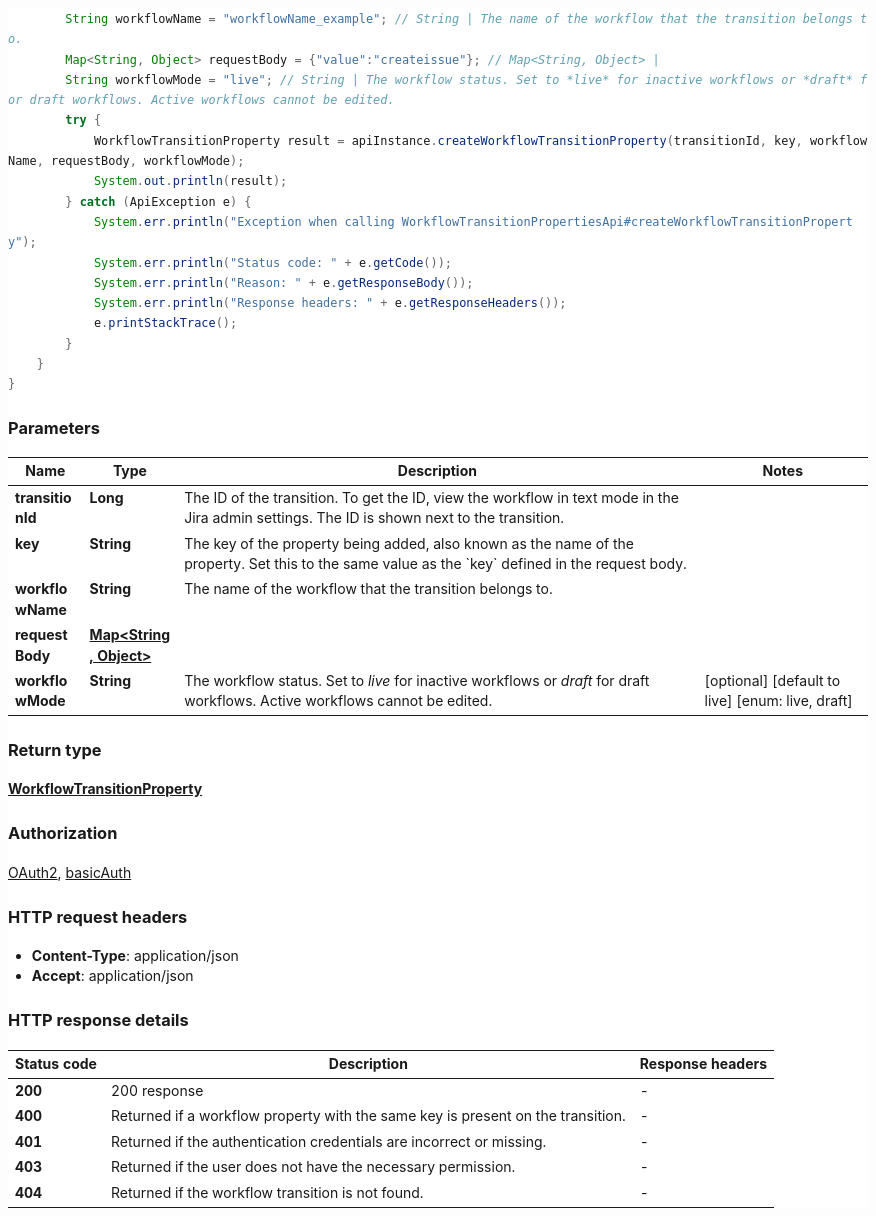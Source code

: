 ```java
        String workflowName = "workflowName_example"; // String | The name of the workflow that the transition belongs to.
        Map<String, Object> requestBody = {"value":"createissue"}; // Map<String, Object> | 
        String workflowMode = "live"; // String | The workflow status. Set to *live* for inactive workflows or *draft* for draft workflows. Active workflows cannot be edited.
        try {
            WorkflowTransitionProperty result = apiInstance.createWorkflowTransitionProperty(transitionId, key, workflowName, requestBody, workflowMode);
            System.out.println(result);
        } catch (ApiException e) {
            System.err.println("Exception when calling WorkflowTransitionPropertiesApi#createWorkflowTransitionProperty");
            System.err.println("Status code: " + e.getCode());
            System.err.println("Reason: " + e.getResponseBody());
            System.err.println("Response headers: " + e.getResponseHeaders());
            e.printStackTrace();
        }
    }
}
```

### Parameters


Name | Type | Description  | Notes
------------- | ------------- | ------------- | -------------
 **transitionId** | **Long**| The ID of the transition. To get the ID, view the workflow in text mode in the Jira admin settings. The ID is shown next to the transition. |
 **key** | **String**| The key of the property being added, also known as the name of the property. Set this to the same value as the &#x60;key&#x60; defined in the request body. |
 **workflowName** | **String**| The name of the workflow that the transition belongs to. |
 **requestBody** | [**Map&lt;String, Object&gt;**](Object.md)|  |
 **workflowMode** | **String**| The workflow status. Set to *live* for inactive workflows or *draft* for draft workflows. Active workflows cannot be edited. | [optional] [default to live] [enum: live, draft]

### Return type

[**WorkflowTransitionProperty**](WorkflowTransitionProperty.md)

### Authorization

[OAuth2](../README.md#OAuth2), [basicAuth](../README.md#basicAuth)

### HTTP request headers

- **Content-Type**: application/json
- **Accept**: application/json


### HTTP response details
| Status code | Description | Response headers |
|-------------|-------------|------------------|
| **200** | 200 response |  -  |
| **400** | Returned if a workflow property with the same key is present on the transition. |  -  |
| **401** | Returned if the authentication credentials are incorrect or missing. |  -  |
| **403** | Returned if the user does not have the necessary permission. |  -  |
| **404** | Returned if the workflow transition is not found. |  -  |
